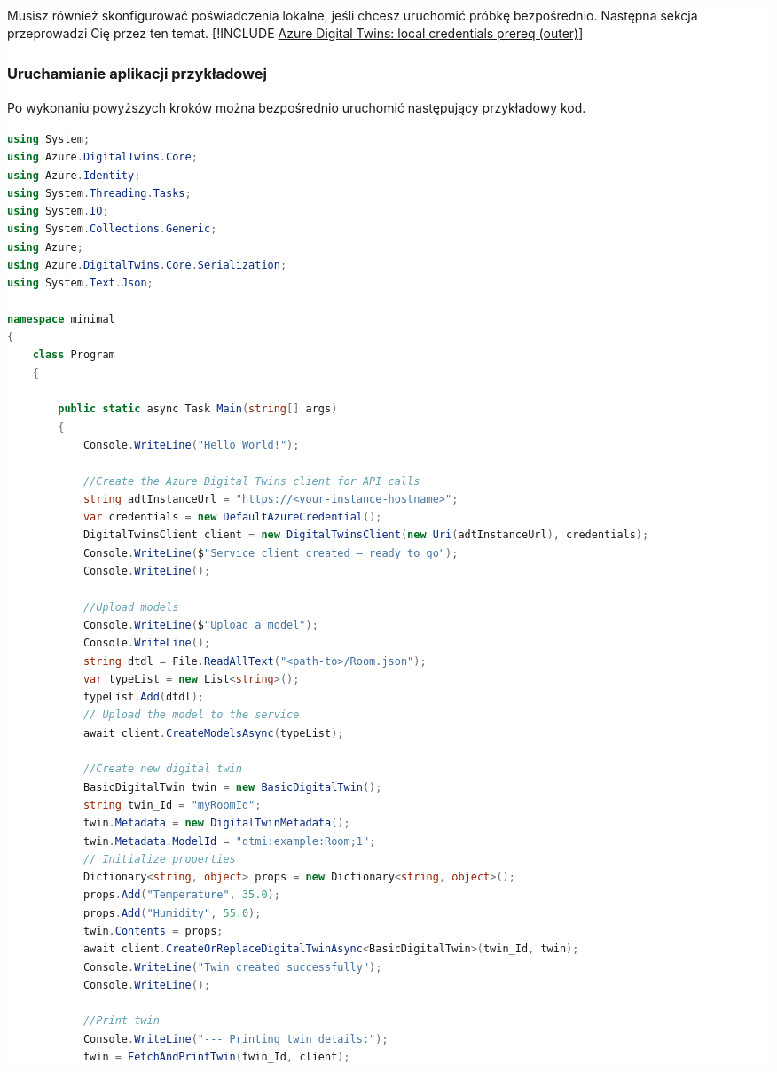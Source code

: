 Musisz również skonfigurować poświadczenia lokalne, jeśli chcesz uruchomić próbkę bezpośrednio. Następna sekcja przeprowadzi Cię przez ten temat.
[!INCLUDE [Azure Digital Twins: local credentials prereq (outer)](../../includes/digital-twins-local-credentials-outer.md)]

### <a name="run-the-sample"></a>Uruchamianie aplikacji przykładowej

Po wykonaniu powyższych kroków można bezpośrednio uruchomić następujący przykładowy kod.

```csharp
using System;
using Azure.DigitalTwins.Core;
using Azure.Identity;
using System.Threading.Tasks;
using System.IO;
using System.Collections.Generic;
using Azure;
using Azure.DigitalTwins.Core.Serialization;
using System.Text.Json;

namespace minimal
{
    class Program
    {

        public static async Task Main(string[] args)
        {
            Console.WriteLine("Hello World!");

            //Create the Azure Digital Twins client for API calls
            string adtInstanceUrl = "https://<your-instance-hostname>";
            var credentials = new DefaultAzureCredential();
            DigitalTwinsClient client = new DigitalTwinsClient(new Uri(adtInstanceUrl), credentials);
            Console.WriteLine($"Service client created – ready to go");
            Console.WriteLine();

            //Upload models
            Console.WriteLine($"Upload a model");
            Console.WriteLine();
            string dtdl = File.ReadAllText("<path-to>/Room.json");
            var typeList = new List<string>();
            typeList.Add(dtdl);
            // Upload the model to the service
            await client.CreateModelsAsync(typeList);

            //Create new digital twin
            BasicDigitalTwin twin = new BasicDigitalTwin();
            string twin_Id = "myRoomId";
            twin.Metadata = new DigitalTwinMetadata();
            twin.Metadata.ModelId = "dtmi:example:Room;1";
            // Initialize properties
            Dictionary<string, object> props = new Dictionary<string, object>();
            props.Add("Temperature", 35.0);
            props.Add("Humidity", 55.0);
            twin.Contents = props;
            await client.CreateOrReplaceDigitalTwinAsync<BasicDigitalTwin>(twin_Id, twin);
            Console.WriteLine("Twin created successfully");
            Console.WriteLine();

            //Print twin
            Console.WriteLine("--- Printing twin details:");
            twin = FetchAndPrintTwin(twin_Id, client);
```